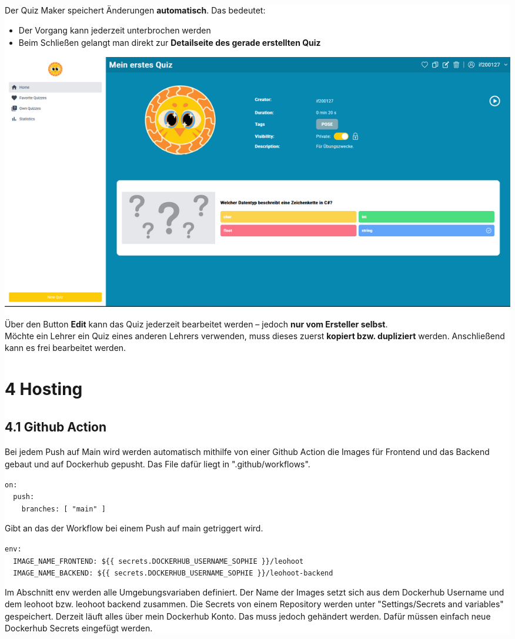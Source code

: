 Der Quiz Maker speichert Änderungen **automatisch**. Das bedeutet:

- Der Vorgang kann jederzeit unterbrochen werden  
- Beim Schließen gelangt man direkt zur **Detailseite des gerade erstellten Quiz**

<img src="./images/quizmaker-8.png" alt="Quiz Detailseite">

Über den Button **Edit** kann das Quiz jederzeit bearbeitet werden – jedoch **nur vom Ersteller selbst**.  
Möchte ein Lehrer ein Quiz eines anderen Lehrers verwenden, muss dieses zuerst **kopiert bzw. dupliziert** werden. Anschließend kann es frei bearbeitet werden.


# 4 Hosting
## 4.1 Github Action
Bei jedem Push auf Main wird werden automatisch mithilfe von einer Github Action die Images für Frontend und das Backend gebaut und auf Dockerhub gepusht. Das File dafür liegt in ".github/workflows".
```
on:
  push:
    branches: [ "main" ]
```
Gibt an das der Workflow bei einem Push auf main getriggert wird.
```
env:
  IMAGE_NAME_FRONTEND: ${{ secrets.DOCKERHUB_USERNAME_SOPHIE }}/leohoot
  IMAGE_NAME_BACKEND: ${{ secrets.DOCKERHUB_USERNAME_SOPHIE }}/leohoot-backend
```
Im Abschnitt env werden alle Umgebungsvariaben definiert. Der Name der Images setzt sich aus dem Dockerhub Username und dem leohoot bzw. leohoot backend zusammen. Die Secrets von einem Repository werden unter "Settings/Secrets and variables" gespeichert. Derzeit läuft alles über mein Dockerhub Konto. Das muss jedoch gehändert werden. Dafür müssen einfach neue Dockerhub Secrets eingefügt werden.

